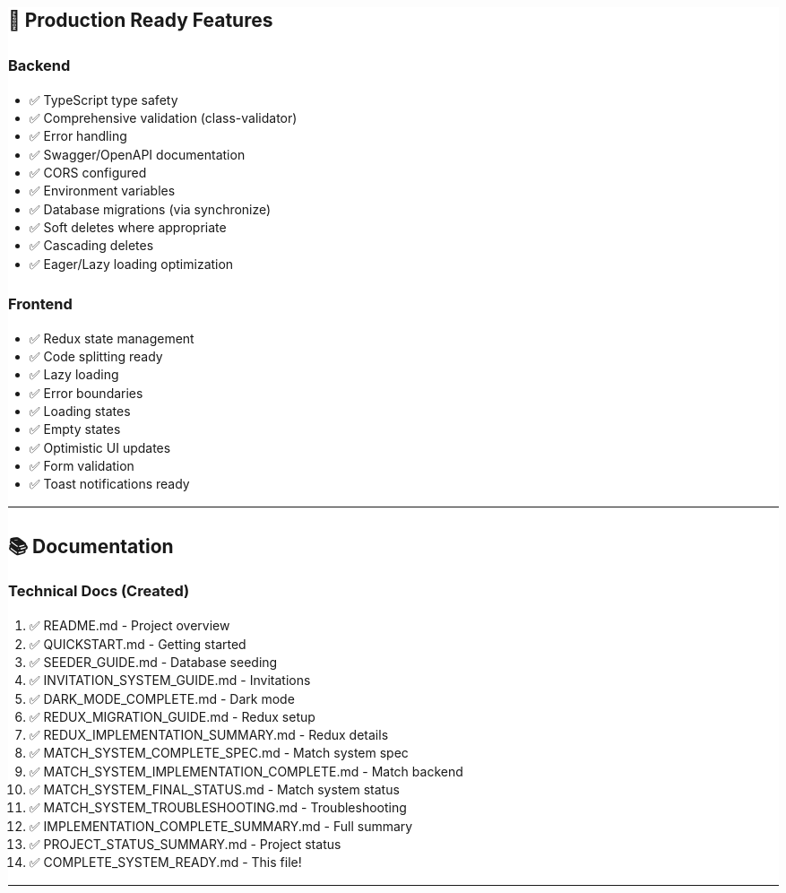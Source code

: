 
## 🌟 **Production Ready Features**

### Backend

- ✅ TypeScript type safety
- ✅ Comprehensive validation (class-validator)
- ✅ Error handling
- ✅ Swagger/OpenAPI documentation
- ✅ CORS configured
- ✅ Environment variables
- ✅ Database migrations (via synchronize)
- ✅ Soft deletes where appropriate
- ✅ Cascading deletes
- ✅ Eager/Lazy loading optimization

### Frontend

- ✅ Redux state management
- ✅ Code splitting ready
- ✅ Lazy loading
- ✅ Error boundaries
- ✅ Loading states
- ✅ Empty states
- ✅ Optimistic UI updates
- ✅ Form validation
- ✅ Toast notifications ready

---

## 📚 **Documentation**

### Technical Docs (Created)

1. ✅ README.md - Project overview
2. ✅ QUICKSTART.md - Getting started
3. ✅ SEEDER_GUIDE.md - Database seeding
4. ✅ INVITATION_SYSTEM_GUIDE.md - Invitations
5. ✅ DARK_MODE_COMPLETE.md - Dark mode
6. ✅ REDUX_MIGRATION_GUIDE.md - Redux setup
7. ✅ REDUX_IMPLEMENTATION_SUMMARY.md - Redux details
8. ✅ MATCH_SYSTEM_COMPLETE_SPEC.md - Match system spec
9. ✅ MATCH_SYSTEM_IMPLEMENTATION_COMPLETE.md - Match backend
10. ✅ MATCH_SYSTEM_FINAL_STATUS.md - Match system status
11. ✅ MATCH_SYSTEM_TROUBLESHOOTING.md - Troubleshooting
12. ✅ IMPLEMENTATION_COMPLETE_SUMMARY.md - Full summary
13. ✅ PROJECT_STATUS_SUMMARY.md - Project status
14. ✅ COMPLETE_SYSTEM_READY.md - This file!

---
